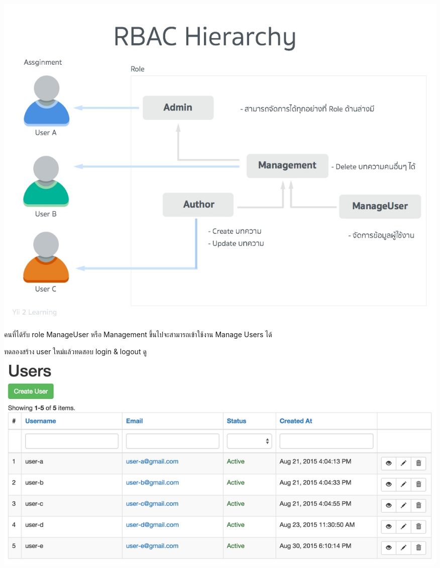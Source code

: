 ![](/img/rbac-role.jpg)

คนที่ได้รับ role ManageUser หรือ Management ขึ้นไปจะสามารถเข้าใช้งาน Manage Users ได้

ทดลองสร้าง user ใหม่แล้วทดสอบ login & logout ดู

![](/img/rbac-db-manageuser-index.png)
